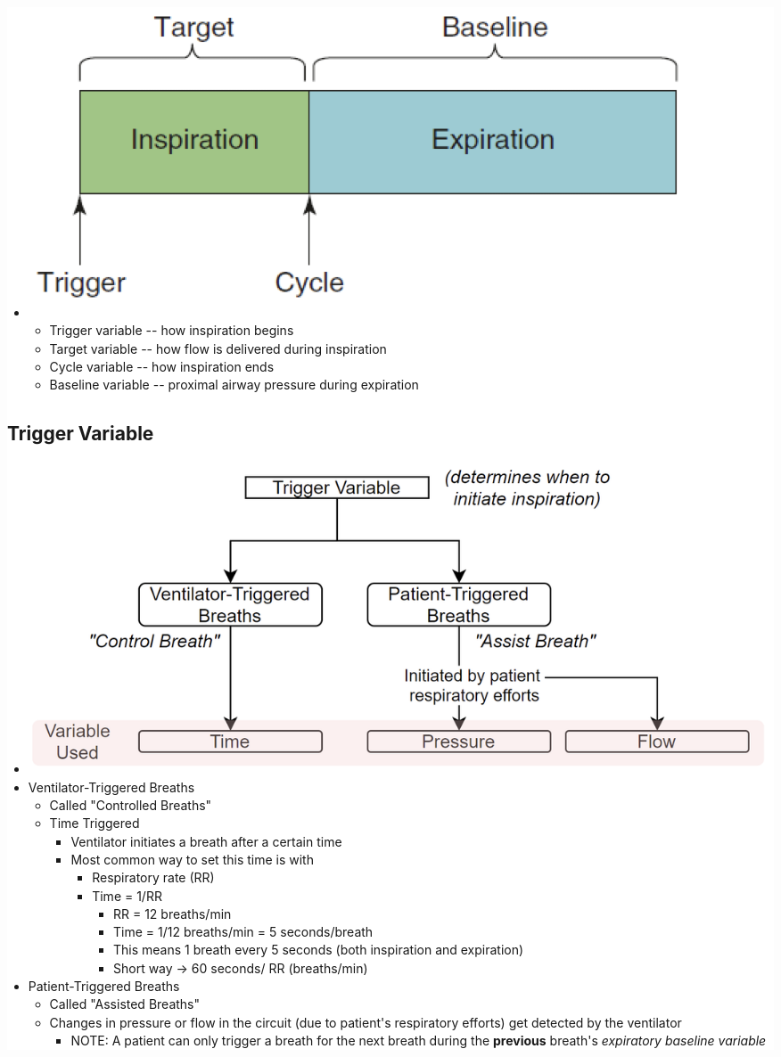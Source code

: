 - ![](../../Critical%20Care%20Medicine/10.%20Pulmonary%20Disorders%20in%20Critical%20Care/attachments/Pasted%20image%2020220305142242.png)   
	- Trigger variable -- how inspiration begins   
	- Target variable -- how flow is delivered during inspiration   
	- Cycle variable -- how inspiration ends   
	- Baseline variable -- proximal airway pressure during expiration   
## Trigger Variable   
   
- ![](../../Critical%20Care%20Medicine/10.%20Pulmonary%20Disorders%20in%20Critical%20Care/attachments/Pasted%20image%2020220305142504.png)   
- Ventilator-Triggered Breaths   
	- Called "Controlled Breaths"   
	- Time Triggered   
		- Ventilator initiates a breath after a certain time   
		- Most common way to set this time is with   
			- Respiratory rate (RR)   
			- Time = 1/RR   
				- RR = 12 breaths/min   
				- Time = 1/12 breaths/min = 5 seconds/breath   
				- This means 1 breath every 5 seconds (both inspiration and expiration)   
				- Short way -> 60 seconds/ RR (breaths/min)   
- Patient-Triggered Breaths   
	- Called "Assisted Breaths"   
	- Changes in pressure or flow in the circuit (due to patient's respiratory efforts) get detected by the ventilator   
		- NOTE: A patient can only trigger a breath for the next breath during the **previous** breath's *expiratory baseline variable*   